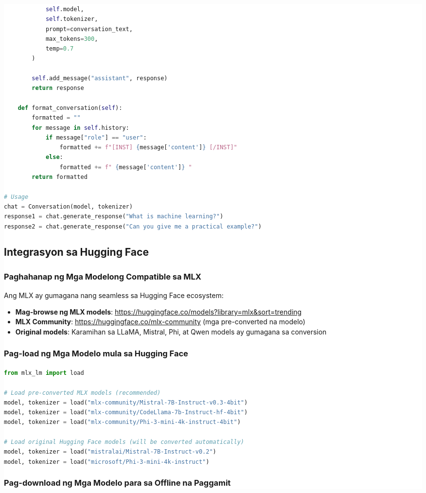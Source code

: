 ```python
            self.model,
            self.tokenizer,
            prompt=conversation_text,
            max_tokens=300,
            temp=0.7
        )
        
        self.add_message("assistant", response)
        return response
    
    def format_conversation(self):
        formatted = ""
        for message in self.history:
            if message["role"] == "user":
                formatted += f"[INST] {message['content']} [/INST]"
            else:
                formatted += f" {message['content']} "
        return formatted

# Usage
chat = Conversation(model, tokenizer)
response1 = chat.generate_response("What is machine learning?")
response2 = chat.generate_response("Can you give me a practical example?")
```

## Integrasyon sa Hugging Face

### Paghahanap ng Mga Modelong Compatible sa MLX

Ang MLX ay gumagana nang seamless sa Hugging Face ecosystem:

- **Mag-browse ng MLX models**: https://huggingface.co/models?library=mlx&sort=trending
- **MLX Community**: https://huggingface.co/mlx-community (mga pre-converted na modelo)
- **Original models**: Karamihan sa LLaMA, Mistral, Phi, at Qwen models ay gumagana sa conversion

### Pag-load ng Mga Modelo mula sa Hugging Face

```python
from mlx_lm import load

# Load pre-converted MLX models (recommended)
model, tokenizer = load("mlx-community/Mistral-7B-Instruct-v0.3-4bit")
model, tokenizer = load("mlx-community/CodeLlama-7b-Instruct-hf-4bit")
model, tokenizer = load("mlx-community/Phi-3-mini-4k-instruct-4bit")

# Load original Hugging Face models (will be converted automatically)
model, tokenizer = load("mistralai/Mistral-7B-Instruct-v0.2")
model, tokenizer = load("microsoft/Phi-3-mini-4k-instruct")
```

### Pag-download ng Mga Modelo para sa Offline na Paggamit
